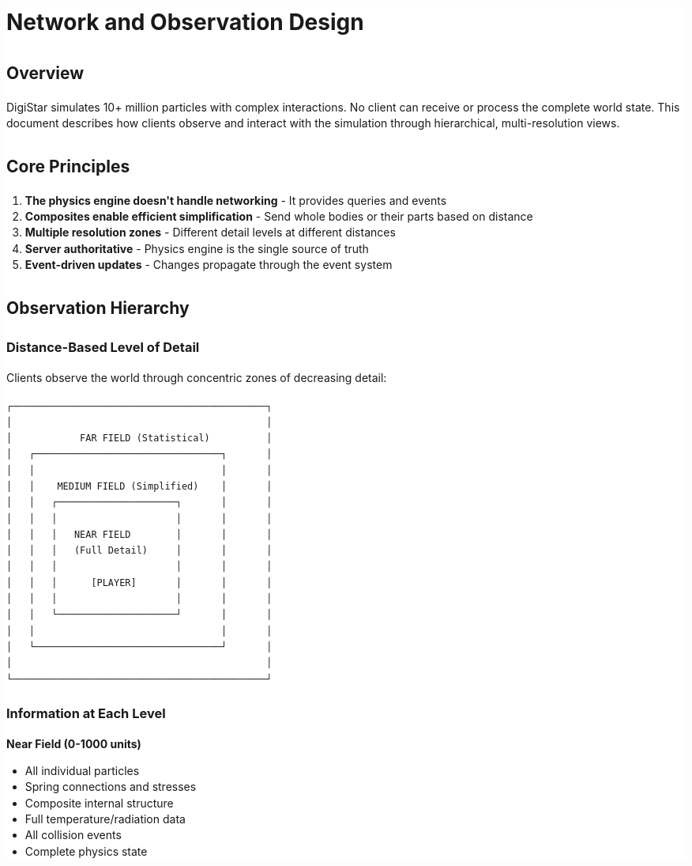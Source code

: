 # Network and Observation Design

## Overview

DigiStar simulates 10+ million particles with complex interactions. No client can receive or process the complete world state. This document describes how clients observe and interact with the simulation through hierarchical, multi-resolution views.

## Core Principles

1. **The physics engine doesn't handle networking** - It provides queries and events
2. **Composites enable efficient simplification** - Send whole bodies or their parts based on distance
3. **Multiple resolution zones** - Different detail levels at different distances
4. **Server authoritative** - Physics engine is the single source of truth
5. **Event-driven updates** - Changes propagate through the event system

## Observation Hierarchy

### Distance-Based Level of Detail

Clients observe the world through concentric zones of decreasing detail:

```
┌─────────────────────────────────────────────┐
│                                             │
│            FAR FIELD (Statistical)          │
│   ┌─────────────────────────────────┐       │
│   │                                 │       │
│   │    MEDIUM FIELD (Simplified)    │       │
│   │   ┌─────────────────────┐       │       │
│   │   │                     │       │       │
│   │   │   NEAR FIELD        │       │       │
│   │   │   (Full Detail)     │       │       │
│   │   │                     │       │       │
│   │   │      [PLAYER]       │       │       │
│   │   │                     │       │       │
│   │   └─────────────────────┘       │       │
│   │                                 │       │
│   └─────────────────────────────────┘       │
│                                             │
└─────────────────────────────────────────────┘
```

### Information at Each Level

**Near Field (0-1000 units)**
- All individual particles
- Spring connections and stresses
- Composite internal structure
- Full temperature/radiation data
- All collision events
- Complete physics state
